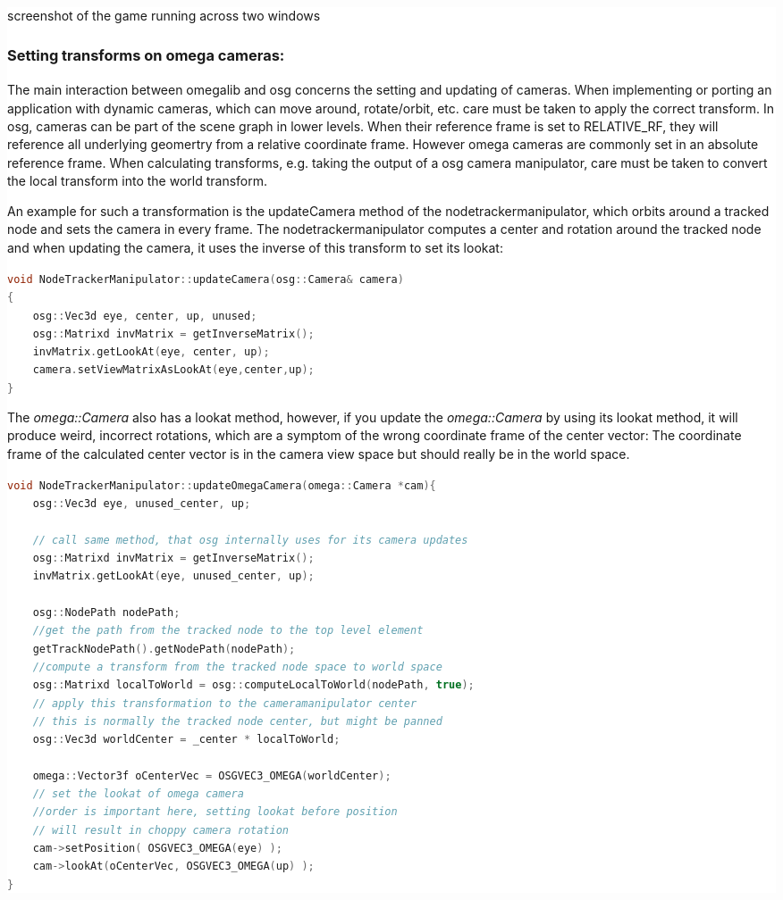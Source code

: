 screenshot of the game running across two windows

### Setting transforms on omega cameras:
The main interaction between omegalib and osg concerns the setting and updating of cameras. When implementing or porting an application with dynamic cameras, which can move around, rotate/orbit, etc. care must be taken to apply the correct transform.
In osg, cameras can be part of the scene graph in lower levels. When their reference frame is set to RELATIVE_RF, they will reference all underlying geomertry from a relative coordinate frame. However omega cameras are commonly set in an absolute reference frame. When calculating transforms, e.g. taking the output of a osg camera manipulator, care must be taken to convert the local transform into the world transform. 

An example for such a transformation is the updateCamera method of the nodetrackermanipulator, which orbits around a tracked node and sets the camera in every frame. The nodetrackermanipulator computes a center and rotation around the tracked node and when updating the camera, it uses the inverse of this transform to set its lookat:

```c++
void NodeTrackerManipulator::updateCamera(osg::Camera& camera) 
{ 
	osg::Vec3d eye, center, up, unused;
    osg::Matrixd invMatrix = getInverseMatrix();
	invMatrix.getLookAt(eye, center, up);
	camera.setViewMatrixAsLookAt(eye,center,up);
}
```
The *omega::Camera* also has a lookat method, however, if you update the *omega::Camera* by using its lookat method, it will produce weird, incorrect rotations, which are a symptom of the wrong coordinate frame of the center vector: The coordinate frame of the calculated center vector is in the camera view space but should really be in the world space.

```c++
void NodeTrackerManipulator::updateOmegaCamera(omega::Camera *cam){
    osg::Vec3d eye, unused_center, up;

    // call same method, that osg internally uses for its camera updates
    osg::Matrixd invMatrix = getInverseMatrix();
	invMatrix.getLookAt(eye, unused_center, up);

   	osg::NodePath nodePath;
   	//get the path from the tracked node to the top level element
   	getTrackNodePath().getNodePath(nodePath);
   	//compute a transform from the tracked node space to world space
    osg::Matrixd localToWorld = osg::computeLocalToWorld(nodePath, true);
    // apply this transformation to the cameramanipulator center
    // this is normally the tracked node center, but might be panned
    osg::Vec3d worldCenter = _center * localToWorld;

    omega::Vector3f oCenterVec = OSGVEC3_OMEGA(worldCenter);
    // set the lookat of omega camera
    //order is important here, setting lookat before position 
    // will result in choppy camera rotation
    cam->setPosition( OSGVEC3_OMEGA(eye) );
    cam->lookAt(oCenterVec, OSGVEC3_OMEGA(up) );     
}
```
